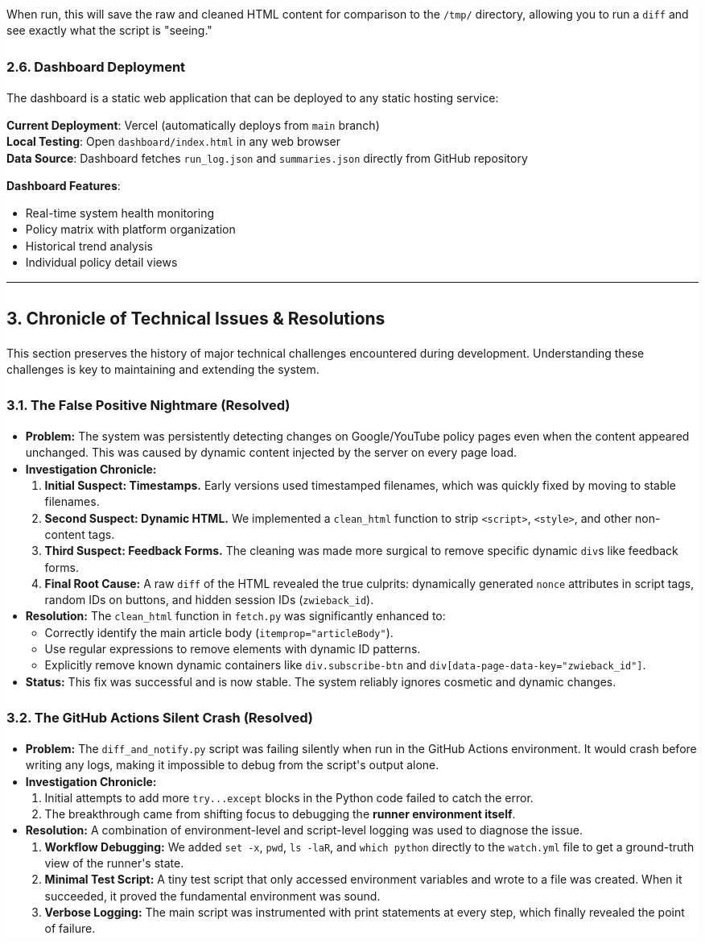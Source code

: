 When run, this will save the raw and cleaned HTML content for comparison to the `/tmp/` directory, allowing you to run a `diff` and see exactly what the script is "seeing."

### 2.6. Dashboard Deployment

The dashboard is a static web application that can be deployed to any static hosting service:

**Current Deployment**: Vercel (automatically deploys from `main` branch)  
**Local Testing**: Open `dashboard/index.html` in any web browser  
**Data Source**: Dashboard fetches `run_log.json` and `summaries.json` directly from GitHub repository

**Dashboard Features**:
- Real-time system health monitoring
- Policy matrix with platform organization
- Historical trend analysis
- Individual policy detail views

---

## 3. Chronicle of Technical Issues & Resolutions

This section preserves the history of major technical challenges encountered during development. Understanding these challenges is key to maintaining and extending the system.

### 3.1. The False Positive Nightmare (Resolved)

*   **Problem:** The system was persistently detecting changes on Google/YouTube policy pages even when the content appeared unchanged. This was caused by dynamic content injected by the server on every page load.
*   **Investigation Chronicle:**
    1.  **Initial Suspect: Timestamps.** Early versions used timestamped filenames, which was quickly fixed by moving to stable filenames.
    2.  **Second Suspect: Dynamic HTML.** We implemented a `clean_html` function to strip `<script>`, `<style>`, and other non-content tags.
    3.  **Third Suspect: Feedback Forms.** The cleaning was made more surgical to remove specific dynamic `div`s like feedback forms.
    4.  **Final Root Cause:** A raw `diff` of the HTML revealed the true culprits: dynamically generated `nonce` attributes in script tags, random IDs on buttons, and hidden session IDs (`zwieback_id`).
*   **Resolution:** The `clean_html` function in `fetch.py` was significantly enhanced to:
    *   Correctly identify the main article body (`itemprop="articleBody"`).
    *   Use regular expressions to remove elements with dynamic ID patterns.
    *   Explicitly remove known dynamic containers like `div.subscribe-btn` and `div[data-page-data-key="zwieback_id"]`.
*   **Status:** This fix was successful and is now stable. The system reliably ignores cosmetic and dynamic changes.

### 3.2. The GitHub Actions Silent Crash (Resolved)

*   **Problem:** The `diff_and_notify.py` script was failing silently when run in the GitHub Actions environment. It would crash before writing any logs, making it impossible to debug from the script's output alone.
*   **Investigation Chronicle:**
    1.  Initial attempts to add more `try...except` blocks in the Python code failed to catch the error.
    2.  The breakthrough came from shifting focus to debugging the **runner environment itself**.
*   **Resolution:** A combination of environment-level and script-level logging was used to diagnose the issue.
    1.  **Workflow Debugging:** We added `set -x`, `pwd`, `ls -laR`, and `which python` directly to the `watch.yml` file to get a ground-truth view of the runner's state.
    2.  **Minimal Test Script:** A tiny test script that only accessed environment variables and wrote to a file was created. When it succeeded, it proved the fundamental environment was sound.
    3.  **Verbose Logging:** The main script was instrumented with print statements at every step, which finally revealed the point of failure.
